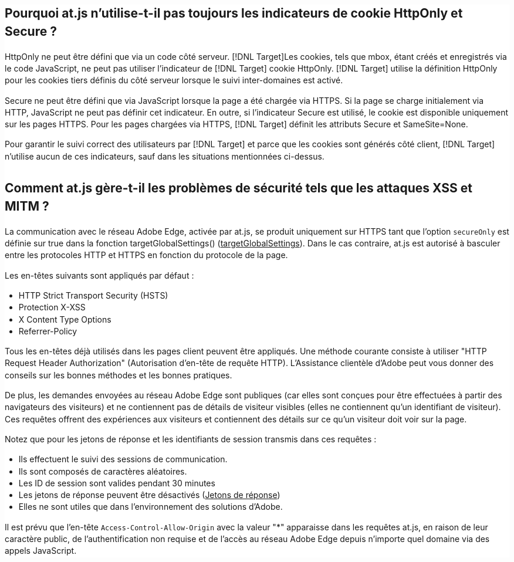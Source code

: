 ## Pourquoi at.js n’utilise-t-il pas toujours les indicateurs de cookie HttpOnly et Secure ?

HttpOnly ne peut être défini que via un code côté serveur. [!DNL Target]Les cookies, tels que mbox, étant créés et enregistrés via le code JavaScript, ne peut pas utiliser l’indicateur de [!DNL Target] cookie HttpOnly. [!DNL Target] utilise la définition HttpOnly pour les cookies tiers définis du côté serveur lorsque le suivi inter-domaines est activé.

Secure ne peut être défini que via JavaScript lorsque la page a été chargée via HTTPS. Si la page se charge initialement via HTTP, JavaScript ne peut pas définir cet indicateur. En outre, si l’indicateur Secure est utilisé, le cookie est disponible uniquement sur les pages HTTPS. Pour les pages chargées via HTTPS, [!DNL Target] définit les attributs Secure et SameSite=None.

Pour garantir le suivi correct des utilisateurs par [!DNL Target] et parce que les cookies sont générés côté client, [!DNL Target] n’utilise aucun de ces indicateurs, sauf dans les situations mentionnées ci-dessus.

## Comment at.js gère-t-il les problèmes de sécurité tels que les attaques XSS et MITM ?

La communication avec le réseau Adobe Edge, activée par at.js, se produit uniquement sur HTTPS tant que l’option `secureOnly` est définie sur true dans la fonction targetGlobalSettings() ([targetGlobalSettings](/help/dev/implement/client-side/atjs/atjs-functions/targetglobalsettings.md)). Dans le cas contraire, at.js est autorisé à basculer entre les protocoles HTTP et HTTPS en fonction du protocole de la page.

Les en-têtes suivants sont appliqués par défaut :
* HTTP Strict Transport Security (HSTS)
* Protection X-XSS
* X Content Type Options
* Referrer-Policy

Tous les en-têtes déjà utilisés dans les pages client peuvent être appliqués. Une méthode courante consiste à utiliser &quot;HTTP Request Header Authorization&quot; (Autorisation d’en-tête de requête HTTP). L’Assistance clientèle d’Adobe peut vous donner des conseils sur les bonnes méthodes et les bonnes pratiques.

De plus, les demandes envoyées au réseau Adobe Edge sont publiques (car elles sont conçues pour être effectuées à partir des navigateurs des visiteurs) et ne contiennent pas de détails de visiteur visibles (elles ne contiennent qu’un identifiant de visiteur). Ces requêtes offrent des expériences aux visiteurs et contiennent des détails sur ce qu’un visiteur doit voir sur la page.

Notez que pour les jetons de réponse et les identifiants de session transmis dans ces requêtes :

* Ils effectuent le suivi des sessions de communication.
* Ils sont composés de caractères aléatoires.
* Les ID de session sont valides pendant 30 minutes
* Les jetons de réponse peuvent être désactivés ([Jetons de réponse](https://experienceleague.adobe.com/docs/target/using/administer/response-tokens.html?lang=fr))
* Elles ne sont utiles que dans l’environnement des solutions d’Adobe.

Il est prévu que l’en-tête `Access-Control-Allow-Origin` avec la valeur &quot;*&quot; apparaisse dans les requêtes at.js, en raison de leur caractère public, de l’authentification non requise et de l’accès au réseau Adobe Edge depuis n’importe quel domaine via des appels JavaScript.
